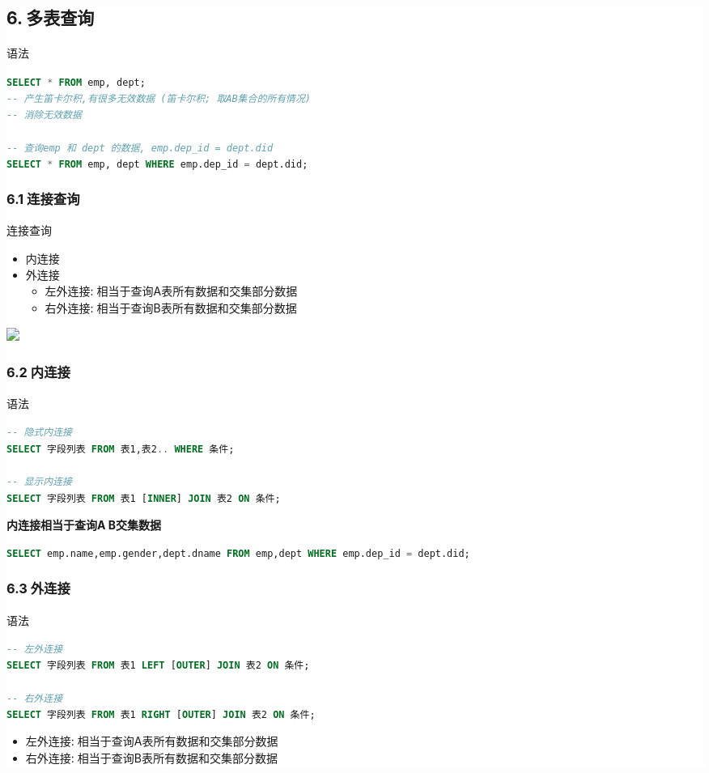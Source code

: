 ## 6. 多表查询

语法

```sql
SELECT * FROM emp, dept;
-- 产生笛卡尔积,有很多无效数据 (笛卡尔积; 取AB集合的所有情况)
-- 消除无效数据

-- 查询emp 和 dept 的数据, emp.dep_id = dept.did
SELECT * FROM emp, dept WHERE emp.dep_id = dept.did;
```

### 6.1 连接查询

连接查询

- 内连接
- 外连接
  - 左外连接: 相当于查询A表所有数据和交集部分数据
  - 右外连接: 相当于查询B表所有数据和交集部分数据

![](https://picgo-img-repo.oss-cn-beijing.aliyuncs.com/img/527e424717cd01032bc4fe8feaa03604.png)

### 6.2 内连接

语法

```sql
-- 隐式内连接
SELECT 字段列表 FROM 表1,表2.. WHERE 条件;

-- 显示内连接
SELECT 字段列表 FROM 表1 [INNER] JOIN 表2 ON 条件;
```

**内连接相当于查询A B交集数据**

```sql
SELECT emp.name,emp.gender,dept.dname FROM emp,dept WHERE emp.dep_id = dept.did;
```

### 6.3 外连接

语法

```sql
-- 左外连接
SELECT 字段列表 FROM 表1 LEFT [OUTER] JOIN 表2 ON 条件;

-- 右外连接
SELECT 字段列表 FROM 表1 RIGHT [OUTER] JOIN 表2 ON 条件;
```

- 左外连接: 相当于查询A表所有数据和交集部分数据
- 右外连接: 相当于查询B表所有数据和交集部分数据
